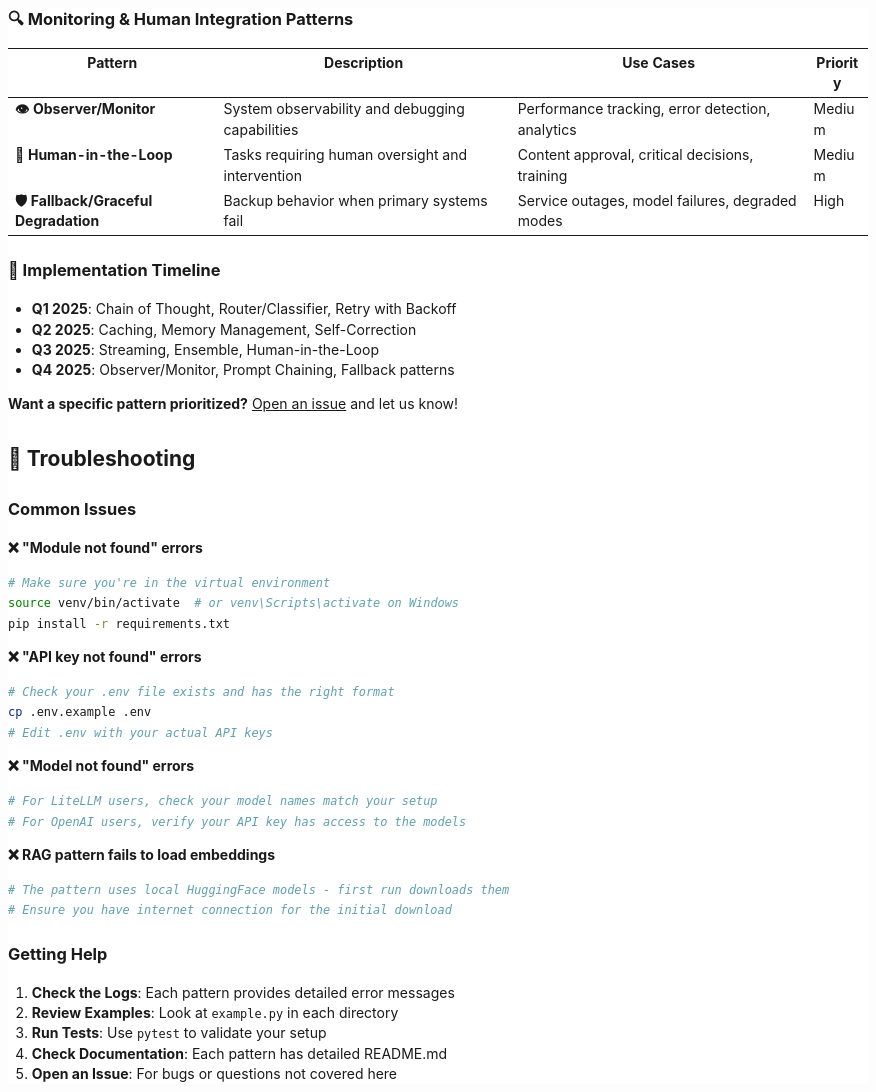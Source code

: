 ### 🔍 Monitoring & Human Integration Patterns
| Pattern | Description | Use Cases | Priority |
|---------|-------------|-----------|----------|
| **👁️ Observer/Monitor** | System observability and debugging capabilities | Performance tracking, error detection, analytics | Medium |
| **👤 Human-in-the-Loop** | Tasks requiring human oversight and intervention | Content approval, critical decisions, training | Medium |
| **🛡️ Fallback/Graceful Degradation** | Backup behavior when primary systems fail | Service outages, model failures, degraded modes | High |

### 📅 Implementation Timeline
- **Q1 2025**: Chain of Thought, Router/Classifier, Retry with Backoff
- **Q2 2025**: Caching, Memory Management, Self-Correction
- **Q3 2025**: Streaming, Ensemble, Human-in-the-Loop
- **Q4 2025**: Observer/Monitor, Prompt Chaining, Fallback patterns

**Want a specific pattern prioritized?** [Open an issue](https://github.com/balakumardev/ai-agent-design-patterns/issues) and let us know!

## 🔧 Troubleshooting

### Common Issues

**❌ "Module not found" errors**
```bash
# Make sure you're in the virtual environment
source venv/bin/activate  # or venv\Scripts\activate on Windows
pip install -r requirements.txt
```

**❌ "API key not found" errors**
```bash
# Check your .env file exists and has the right format
cp .env.example .env
# Edit .env with your actual API keys
```

**❌ "Model not found" errors**
```bash
# For LiteLLM users, check your model names match your setup
# For OpenAI users, verify your API key has access to the models
```

**❌ RAG pattern fails to load embeddings**
```bash
# The pattern uses local HuggingFace models - first run downloads them
# Ensure you have internet connection for the initial download
```

### Getting Help

1. **Check the Logs**: Each pattern provides detailed error messages
2. **Review Examples**: Look at `example.py` in each directory
3. **Run Tests**: Use `pytest` to validate your setup
4. **Check Documentation**: Each pattern has detailed README.md
5. **Open an Issue**: For bugs or questions not covered here
